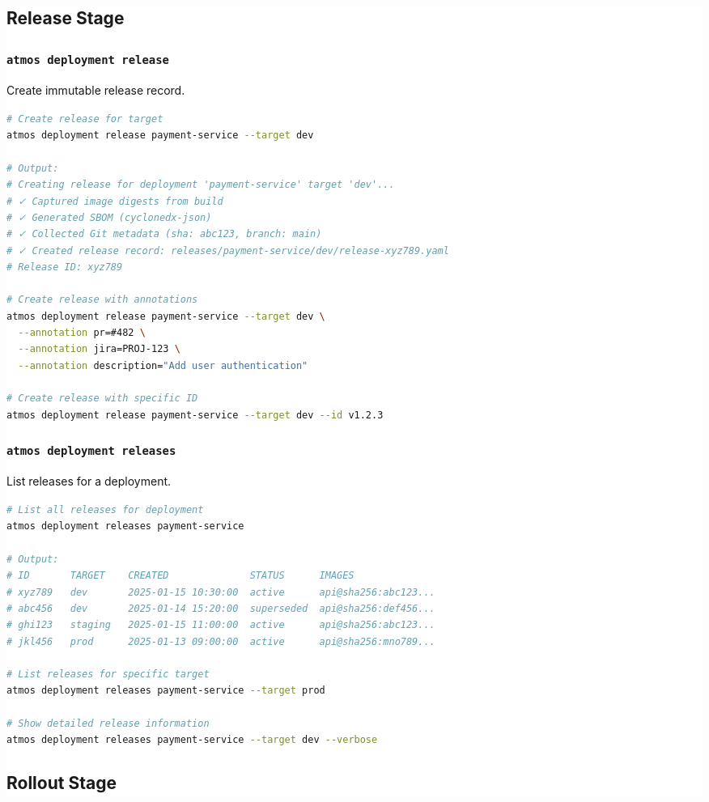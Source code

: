 ## Release Stage

### `atmos deployment release`

Create immutable release record.

```bash
# Create release for target
atmos deployment release payment-service --target dev

# Output:
# Creating release for deployment 'payment-service' target 'dev'...
# ✓ Captured image digests from build
# ✓ Generated SBOM (cyclonedx-json)
# ✓ Collected Git metadata (sha: abc123, branch: main)
# ✓ Created release record: releases/payment-service/dev/release-xyz789.yaml
# Release ID: xyz789

# Create release with annotations
atmos deployment release payment-service --target dev \
  --annotation pr=#482 \
  --annotation jira=PROJ-123 \
  --annotation description="Add user authentication"

# Create release with specific ID
atmos deployment release payment-service --target dev --id v1.2.3
```

### `atmos deployment releases`

List releases for a deployment.

```bash
# List all releases for deployment
atmos deployment releases payment-service

# Output:
# ID       TARGET    CREATED              STATUS      IMAGES
# xyz789   dev       2025-01-15 10:30:00  active      api@sha256:abc123...
# abc456   dev       2025-01-14 15:20:00  superseded  api@sha256:def456...
# ghi123   staging   2025-01-15 11:00:00  active      api@sha256:abc123...
# jkl456   prod      2025-01-13 09:00:00  active      api@sha256:mno789...

# List releases for specific target
atmos deployment releases payment-service --target prod

# Show detailed release information
atmos deployment releases payment-service --target dev --verbose
```

## Rollout Stage
